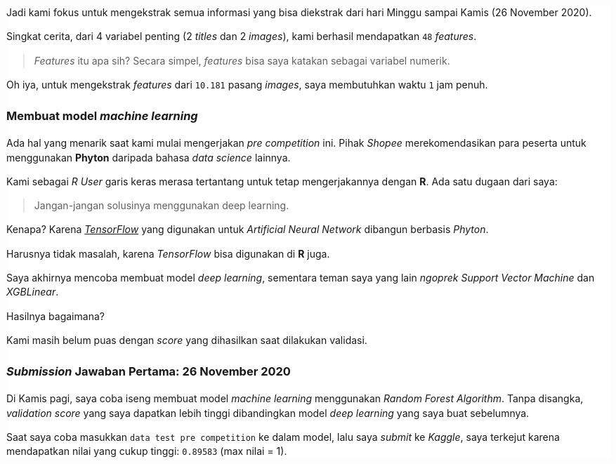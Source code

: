 Jadi kami fokus untuk mengekstrak semua informasi yang bisa diekstrak
dari hari Minggu sampai Kamis (26 November 2020).

Singkat cerita, dari 4 variabel penting (2 *titles* dan 2 *images*),
kami berhasil mendapatkan `48` *features*.

> *Features* itu apa sih? Secara simpel, *features* bisa saya katakan
> sebagai variabel numerik.

Oh iya, untuk mengekstrak *features* dari `10.181` pasang *images*, saya
membutuhkan waktu `1` jam penuh.

### Membuat model *machine learning*

Ada hal yang menarik saat kami mulai mengerjakan *pre competition* ini.
Pihak *Shopee* merekomendasikan para peserta untuk menggunakan
**Phyton** daripada bahasa *data science* lainnya.

Kami sebagai *R User* garis keras merasa tertantang untuk tetap
mengerjakannya dengan **R**. Ada satu dugaan dari saya:

> Jangan-jangan solusinya menggunakan deep learning.

Kenapa? Karena [*TensorFlow*](https://ikanx101.com/blog/deep-nutrisari/)
yang digunakan untuk *Artificial Neural Network* dibangun berbasis
*Phyton*.

Harusnya tidak masalah, karena *TensorFlow* bisa digunakan di **R**
juga.

Saya akhirnya mencoba membuat model *deep learning*, sementara teman
saya yang lain *ngoprek* *Support Vector Machine* dan *XGBLinear*.

Hasilnya bagaimana?

Kami masih belum puas dengan *score* yang dihasilkan saat dilakukan
validasi.

### *Submission* Jawaban Pertama: 26 November 2020

Di Kamis pagi, saya coba iseng membuat model *machine learning*
menggunakan *Random Forest Algorithm*. Tanpa disangka, *validation
score* yang saya dapatkan lebih tinggi dibandingkan model *deep
learning* yang saya buat sebelumnya.

Saat saya coba masukkan `data test pre competition` ke dalam model, lalu
saya *submit* ke *Kaggle*, saya terkejut karena mendapatkan nilai yang
cukup tinggi: `0.89583` (max nilai = 1).
